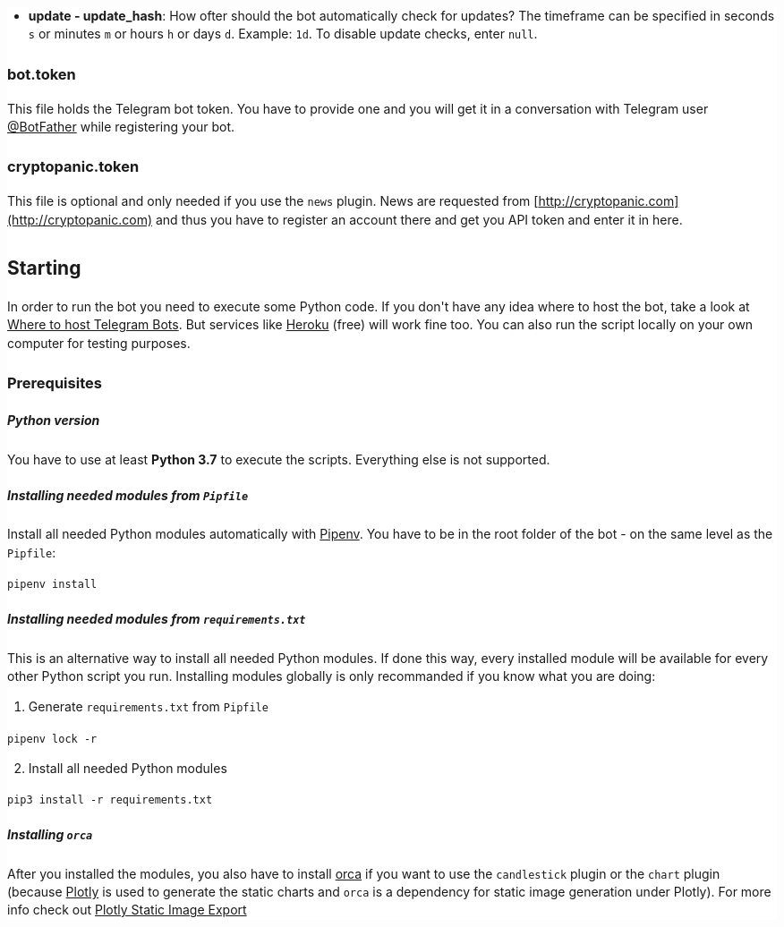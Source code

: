 - __update - update_hash__: How ofter should the bot automatically check for updates? The timeframe can be specified in seconds `s` or minutes `m` or hours `h` or days `d`. Example: `1d`. To disable update checks, enter `null`.

### bot.token
This file holds the Telegram bot token. You have to provide one and you will get it in a conversation with Telegram user [@BotFather](https://telegram.me/BotFather) while registering your bot.

### cryptopanic.token
This file is optional and only needed if you use the `news` plugin. News are requested from [http://cryptopanic.com](http://cryptopanic.com) and thus you have to register an account there and get you API token and enter it in here.

## Starting
In order to run the bot you need to execute some Python code. If you don't have any idea where to host the bot, take a look at [Where to host Telegram Bots](https://github.com/python-telegram-bot/python-telegram-bot/wiki/Where-to-host-Telegram-Bots). But services like [Heroku](https://www.heroku.com) (free) will work fine too. You can also run the script locally on your own computer for testing purposes.

### Prerequisites
##### Python version
You have to use at least __Python 3.7__ to execute the scripts. Everything else is not supported.

##### Installing needed modules from `Pipfile`
Install all needed Python modules automatically with [Pipenv](https://pipenv.readthedocs.io). You have to be in the root folder of the bot - on the same level as the `Pipfile`:

```shell
pipenv install
```

##### Installing needed modules from `requirements.txt`
This is an alternative way to install all needed Python modules. If done this way, every installed module will be available for every other Python script you run. Installing modules globally is only recommanded if you know what you are doing:

1. Generate `requirements.txt` from `Pipfile`

```shell
pipenv lock -r
```

2. Install all needed Python modules

```shell
pip3 install -r requirements.txt
```

##### Installing `orca`
After you installed the modules, you also have to install [orca](https://github.com/plotly/orca) if you want to use the `candlestick` plugin or the `chart` plugin (because [Plotly](https://plot.ly/python) is used to generate the static charts and `orca` is a dependency for static image generation under Plotly). For more info check out [Plotly Static Image Export](https://plot.ly/python/static-image-export)

